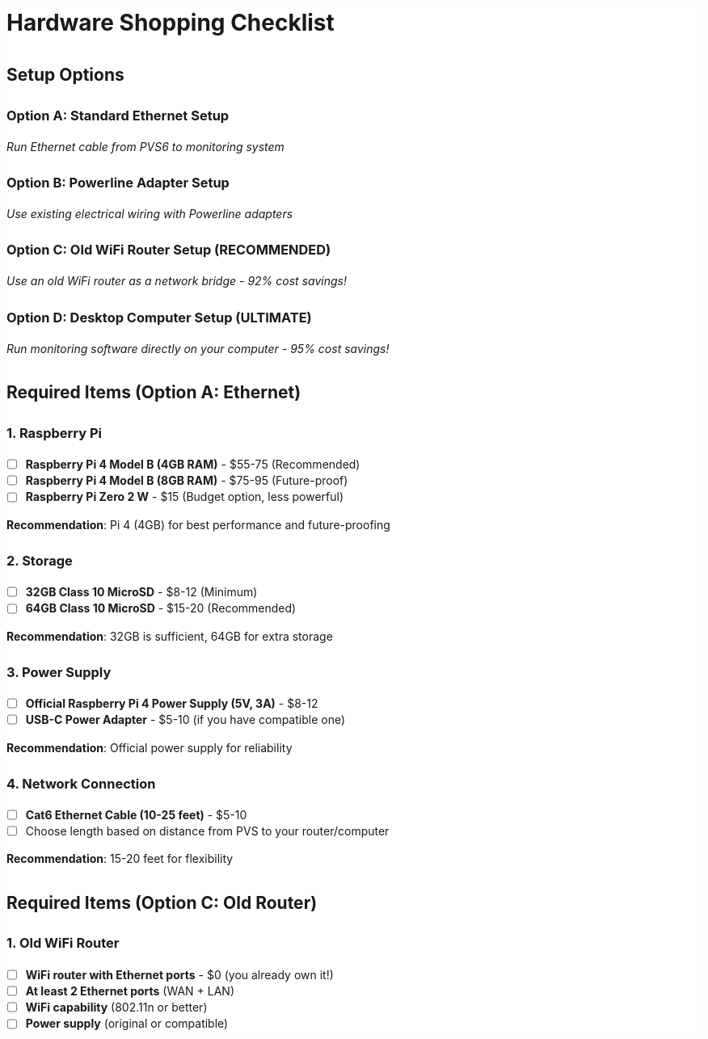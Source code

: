 # Hardware Shopping Checklist

## Setup Options

### **Option A: Standard Ethernet Setup**
*Run Ethernet cable from PVS6 to monitoring system*

### **Option B: Powerline Adapter Setup**
*Use existing electrical wiring with Powerline adapters*

### **Option C: Old WiFi Router Setup (RECOMMENDED)**
*Use an old WiFi router as a network bridge - 92% cost savings!*

### **Option D: Desktop Computer Setup (ULTIMATE)**
*Run monitoring software directly on your computer - 95% cost savings!*

## Required Items (Option A: Ethernet)

### 1. Raspberry Pi
- [ ] **Raspberry Pi 4 Model B (4GB RAM)** - $55-75 (Recommended)
- [ ] **Raspberry Pi 4 Model B (8GB RAM)** - $75-95 (Future-proof)
- [ ] **Raspberry Pi Zero 2 W** - $15 (Budget option, less powerful)

**Recommendation**: Pi 4 (4GB) for best performance and future-proofing

### 2. Storage
- [ ] **32GB Class 10 MicroSD** - $8-12 (Minimum)
- [ ] **64GB Class 10 MicroSD** - $15-20 (Recommended)

**Recommendation**: 32GB is sufficient, 64GB for extra storage

### 3. Power Supply
- [ ] **Official Raspberry Pi 4 Power Supply (5V, 3A)** - $8-12
- [ ] **USB-C Power Adapter** - $5-10 (if you have compatible one)

**Recommendation**: Official power supply for reliability

### 4. Network Connection
- [ ] **Cat6 Ethernet Cable (10-25 feet)** - $5-10
- [ ] Choose length based on distance from PVS to your router/computer

**Recommendation**: 15-20 feet for flexibility

## Required Items (Option C: Old Router)

### 1. Old WiFi Router
- [ ] **WiFi router with Ethernet ports** - $0 (you already own it!)
- [ ] **At least 2 Ethernet ports** (WAN + LAN)
- [ ] **WiFi capability** (802.11n or better)
- [ ] **Power supply** (original or compatible)
